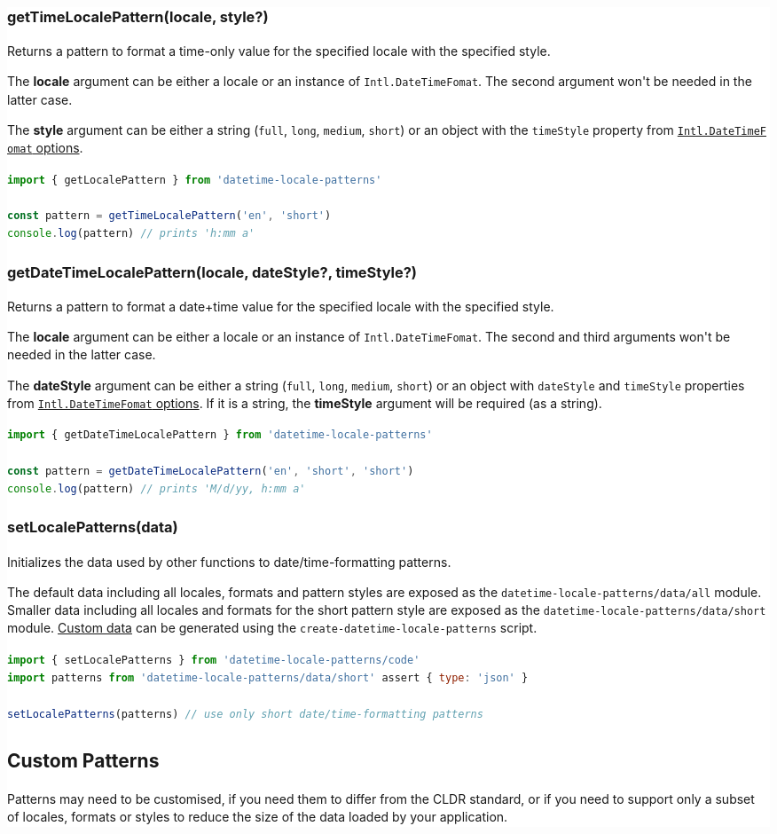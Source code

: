 ### getTimeLocalePattern(locale, style?)

Returns a pattern to format a time-only value for the specified locale with the specified style.

The **locale** argument can be either a locale or an instance of `Intl.DateTimeFomat`. The second argument won't be needed in the latter case.

The **style** argument can be either a string (`full`, `long`, `medium`, `short`) or an object with the `timeStyle` property from [`Intl.DateTimeFomat` options].

```js
import { getLocalePattern } from 'datetime-locale-patterns'

const pattern = getTimeLocalePattern('en', 'short')
console.log(pattern) // prints 'h:mm a'
```

### getDateTimeLocalePattern(locale, dateStyle?, timeStyle?)

Returns a pattern to format a date+time value for the specified locale with the specified style.

The **locale** argument can be either a locale or an instance of `Intl.DateTimeFomat`. The second and third arguments won't be needed in the latter case.

The **dateStyle** argument can be either a string (`full`, `long`, `medium`, `short`) or an object with `dateStyle` and `timeStyle` properties from [`Intl.DateTimeFomat` options]. If it is a string, the **timeStyle** argument will be required (as a string).

```js
import { getDateTimeLocalePattern } from 'datetime-locale-patterns'

const pattern = getDateTimeLocalePattern('en', 'short', 'short')
console.log(pattern) // prints 'M/d/yy, h:mm a'
```

### setLocalePatterns(data)

Initializes the data used by other functions to date/time-formatting patterns.

The default data including all locales, formats and pattern styles are exposed as the `datetime-locale-patterns/data/all` module. Smaller data including all locales and formats for the short pattern style are exposed as the `datetime-locale-patterns/data/short` module. [Custom data](#custom-patterns) can be generated using the `create-datetime-locale-patterns` script.

```js
import { setLocalePatterns } from 'datetime-locale-patterns/code'
import patterns from 'datetime-locale-patterns/data/short' assert { type: 'json' }

setLocalePatterns(patterns) // use only short date/time-formatting patterns
```

## Custom Patterns

Patterns may need to be customised, if you need them to differ from the CLDR standard, or if you need to support only a subset of locales, formats or styles to reduce the size of the data loaded by your application.


[Node.js]: http://nodejs.org/
[NPM]: https://www.npmjs.com/
[PNPM]: https://pnpm.io/
[Yarn]: https://yarnpkg.com/
[date-and-time]: https://github.com/knowledgecode/date-and-time
[date-fns]: https://github.com/date-fns/date-fns
[luxon]: https://moment.github.io/luxon/
[ICU]: https://icu.unicode.org/
[CLDR data]: https://www.npmjs.com/package/cldr-dates-full
[Unicode LDML]: https://unicode.org/reports/tr35/
[Unicode CLDR]: https://cldr.unicode.org/
[Unicode locales]: https://www.unicode.org/reports/tr35/#Language_and_Locale_IDs
[`Intl` locales]: https://developer.mozilla.org/en-US/docs/Web/JavaScript/Reference/Global_Objects/Intl#locale_identification_and_negotiation
[ISO 3166]: https://en.wikipedia.org/wiki/ISO_3166
[ISO 639]: https://en.wikipedia.org/wiki/ISO_639
[extended BCP 47]: https://cldr.unicode.org/index/bcp47-extension
[`Intl.DateTimeFormat`]: https://developer.mozilla.org/en-US/docs/Web/JavaScript/Reference/Global_Objects/Intl/DateTimeFormat
[Unicode pattern styles]: https://unicode.org/reports/tr35/tr35-dates.html#24-element-dateformats
[Unicode calendar formats]: https://unicode.org/reports/tr35/tr35-dates.html#2-calendar-elements
[date fields]: http://unicode.org/reports/tr35/tr35-dates.html#Date_Field_Symbol_Table
[`Intl.DateTimeFomat` options]: https://developer.mozilla.org/en-US/docs/Web/JavaScript/Reference/Global_Objects/Intl/DateTimeFormat/DateTimeFormat#options
[date-and-time-formatter]: https://github.com/prantlf/date-and-time-formatter
[datetime-placeholder]: https://github.com/prantlf/datetime-placeholder
[intl-datetimeformat-pattern]: https://github.com/caridy/intl-datetimeformat-pattern
[intl-datetimeformat-options]: https://github.com/prantlf/intl-datetimeformat-options
